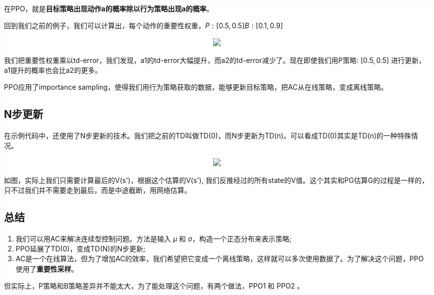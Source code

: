 在PPO，就是**目标策略出现动作a的概率除以行为策略出现a的概率**。

回到我们之前的例子，我们可以计算出，每个动作的重要性权重，$P: [0.5,0.5] B: [0.1,0.9]$

<div align=center>
<img width="800" src="https://pic2.zhimg.com/80/v2-fe8a235dd4626287e0bbf7d49a674be5_720w.webp"/>
</div>
<div align=center></div>

我们把重要性权重乘以td-error，我们发现，a1的td-error大幅提升，而a2的td-error减少了。现在即使我们用P策略: $[0.5,0.5]$ 进行更新，a1提升的概率也会比a2的更多。

PPO应用了importance sampling，使得我们用行为策略获取的数据，能够更新目标策略，把AC从在线策略，变成离线策略。

## N步更新

在示例代码中，还使用了N步更新的技术。我们把之前的TD叫做TD(0)，而N步更新为TD(n)。可以看成TD(0)其实是TD(n)的一种特殊情况。

<div align=center>
<img width="800" src="https://pic2.zhimg.com/80/v2-818c99813720c50ee6aaa2716bedec09_720w.webp"/>
</div>
<div align=center></div>

如图，实际上我们只需要计算最后的V(s')，根据这个估算的V(s'), 我们反推经过的所有state的V值。这个其实和PG估算G的过程是一样的，只不过我们并不需要走到最后，而是中途截断，用网络估算。

## 总结

1. 我们可以用AC来解决连续型控制问题。方法是输入 $\mu$ 和 $\sigma$，构造一个正态分布来表示策略;
2. PPO延展了TD(0)，变成TD(N)的N步更新;
3. AC是一个在线算法，但为了增加AC的效率，我们希望把它变成一个离线策略，这样就可以多次使用数据了。为了解决这个问题，PPO使用了**重要性采样**。

但实际上，P策略和B策略差异并不能太大，为了能处理这个问题，有两个做法，PPO1 和 PPO2 。

